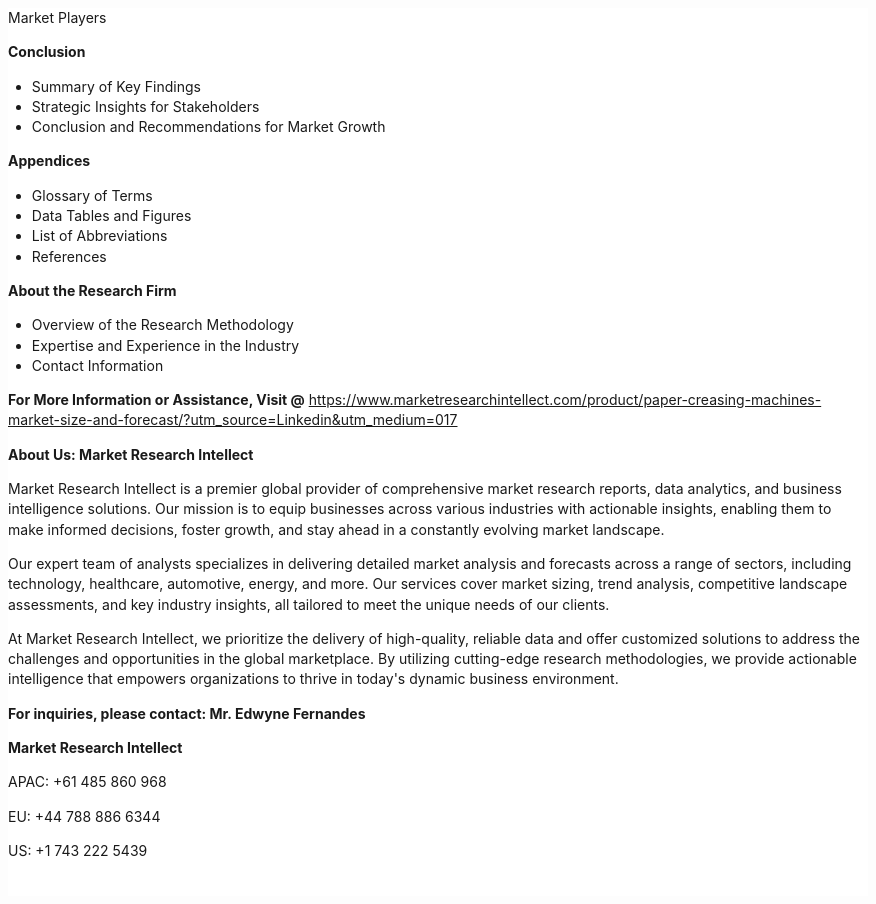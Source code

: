 Market Players</li></ul><p><strong>Conclusion</strong></p><ul><li>Summary of Key Findings</li><li>Strategic Insights for Stakeholders</li><li>Conclusion and Recommendations for Market Growth</li></ul><p><strong>Appendices</strong></p><ul><li>Glossary of Terms</li><li>Data Tables and Figures</li><li>List of Abbreviations</li><li>References</li></ul><p><strong>About the Research Firm</strong></p><ul><li>Overview of the Research Methodology</li><li>Expertise and Experience in the Industry</li><li>Contact Information</li></ul></div><div class="article-main__content" data-test-id="publishing-text-block"><p><span class="font-[700]"><strong>For More Information or Assistance, Visit @</strong>&nbsp;<a href="https://www.marketresearchintellect.com/product/paper-creasing-machines-market-size-and-forecast/?utm_source=Linkedin&utm_medium=017">https://www.marketresearchintellect.com/product/paper-creasing-machines-market-size-and-forecast/?utm_source=Linkedin&utm_medium=017</a></span></p><p><strong>About Us: Market Research Intellect</strong></p><p>Market Research Intellect is a premier global provider of comprehensive market research reports, data analytics, and business intelligence solutions. Our mission is to equip businesses across various industries with actionable insights, enabling them to make informed decisions, foster growth, and stay ahead in a constantly evolving market landscape.</p><p>Our expert team of analysts specializes in delivering detailed market analysis and forecasts across a range of sectors, including technology, healthcare, automotive, energy, and more. Our services cover market sizing, trend analysis, competitive landscape assessments, and key industry insights, all tailored to meet the unique needs of our clients.</p><p>At Market Research Intellect, we prioritize the delivery of high-quality, reliable data and offer customized solutions to address the challenges and opportunities in the global marketplace. By utilizing cutting-edge research methodologies, we provide actionable intelligence that empowers organizations to thrive in today's dynamic business environment.</p><p><strong>For inquiries, please contact: Mr. Edwyne Fernandes</strong></p><p><strong>Market Research Intellect</strong></p><p>APAC: +61 485 860 968</p><p>EU: +44 788 886 6344</p><p>US: +1 743 222 5439</p></div><div class="article-main__content" data-test-id="publishing-text-block">&nbsp;</div>
